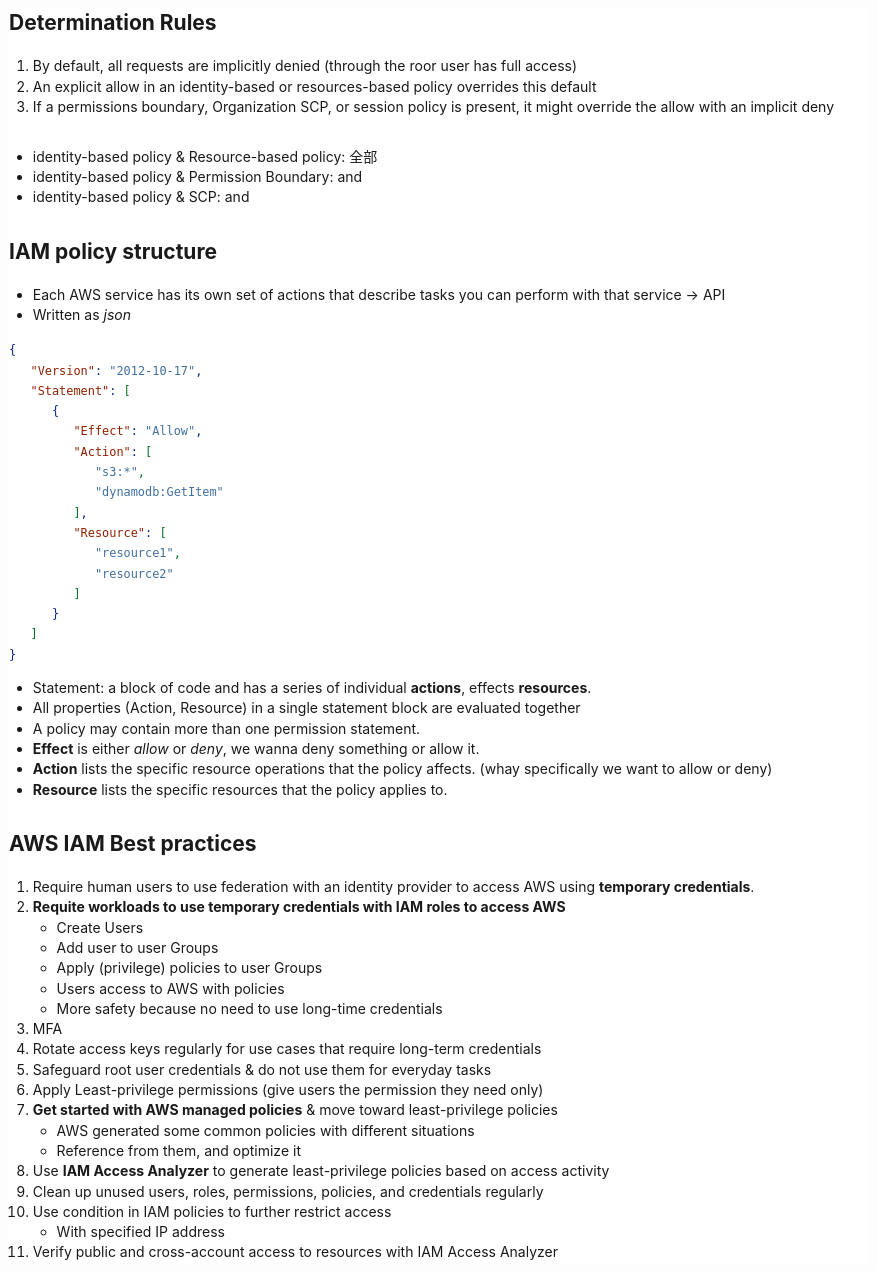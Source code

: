 ## Determination Rules
1. By default, all requests are implicitly denied (through the roor user has full access)
2. An explicit allow in an identity-based or resources-based policy overrides this default
3. If a permissions boundary, Organization SCP, or session policy is present, it might override the allow with an implicit deny

## 
* identity-based policy & Resource-based policy: 全部
* identity-based policy & Permission Boundary: and
* identity-based policy & SCP: and

## IAM policy structure
* Each AWS service has its own set of actions that describe tasks you can perform with that service -> API
* Written as *json*
```json
{
   "Version": "2012-10-17",
   "Statement": [
      {
         "Effect": "Allow",
         "Action": [
            "s3:*",
            "dynamodb:GetItem"
         ],
         "Resource": [
            "resource1",
            "resource2"
         ]
      }
   ]
}
```
* Statement: a block of code and has a series of individual **actions**, effects **resources**.
* All properties (Action, Resource) in a single statement block are evaluated together
* A policy may contain more than one permission statement.
* **Effect** is either *allow* or *deny*, we wanna deny something or allow it.
* **Action** lists the specific resource operations that the policy affects. (whay specifically we want to allow or deny)
* **Resource** lists the specific resources that the policy applies to.

## AWS IAM Best practices
1. Require human users to use federation with an identity provider to access AWS using **temporary credentials**. 
2. **Requite workloads to use temporary credentials with IAM roles to access AWS**
   * Create Users
   * Add user to user Groups
   * Apply (privilege) policies to user Groups
   * Users access to AWS with policies
   * More safety because no need to use long-time credentials
3. MFA
4. Rotate access keys regularly for use cases that require long-term credentials
5. Safeguard root user credentials & do not use them for everyday tasks
6. Apply Least-privilege permissions (give users the permission they need only)
7. **Get started with AWS managed policies** & move toward least-privilege policies
   * AWS generated some common policies with different situations
   * Reference from them, and optimize it
8. Use **IAM Access Analyzer** to generate least-privilege policies based on access activity
9. Clean up unused users, roles, permissions, policies, and credentials regularly
10. Use condition in IAM policies to further restrict access
    * With specified IP address
11. Verify public and cross-account access to resources with IAM Access Analyzer